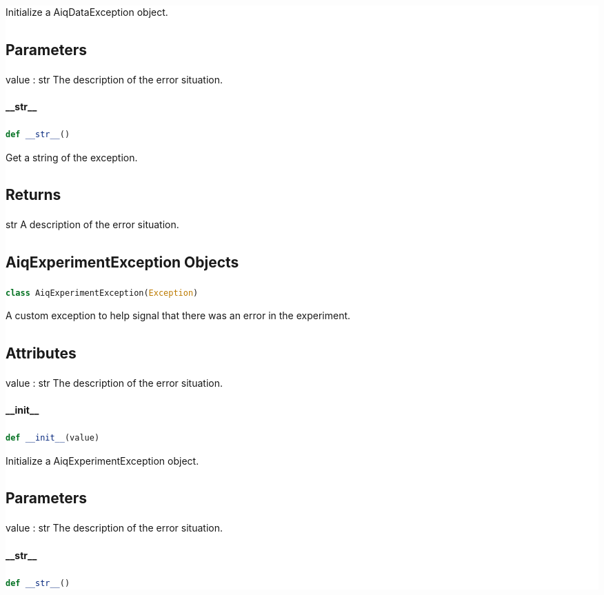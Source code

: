 Initialize a AiqDataException object.

Parameters
----------
value : str
    The description of the error situation.

<a id="objects.objects.AiqDataException.__str__"></a>

#### \_\_str\_\_

```python
def __str__()
```

Get a string of the exception.

Returns
-------
str
    A description of the error situation.

<a id="objects.objects.AiqExperimentException"></a>

## AiqExperimentException Objects

```python
class AiqExperimentException(Exception)
```

A custom exception to help signal that there was an error in the experiment.

Attributes
----------
value : str
    The description of the error situation.

<a id="objects.objects.AiqExperimentException.__init__"></a>

#### \_\_init\_\_

```python
def __init__(value)
```

Initialize a AiqExperimentException object.

Parameters
----------
value : str
    The description of the error situation.

<a id="objects.objects.AiqExperimentException.__str__"></a>

#### \_\_str\_\_

```python
def __str__()
```
